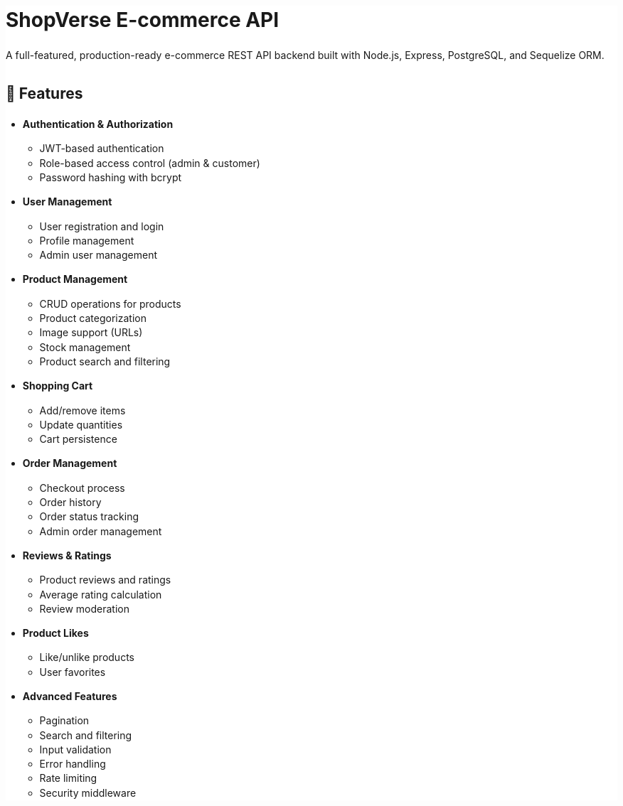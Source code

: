 # ShopVerse E-commerce API

A full-featured, production-ready e-commerce REST API backend built with Node.js, Express, PostgreSQL, and Sequelize ORM.

## 🚀 Features

- **Authentication & Authorization**

  - JWT-based authentication
  - Role-based access control (admin & customer)
  - Password hashing with bcrypt

- **User Management**

  - User registration and login
  - Profile management
  - Admin user management

- **Product Management**

  - CRUD operations for products
  - Product categorization
  - Image support (URLs)
  - Stock management
  - Product search and filtering

- **Shopping Cart**

  - Add/remove items
  - Update quantities
  - Cart persistence

- **Order Management**

  - Checkout process
  - Order history
  - Order status tracking
  - Admin order management

- **Reviews & Ratings**

  - Product reviews and ratings
  - Average rating calculation
  - Review moderation

- **Product Likes**

  - Like/unlike products
  - User favorites

- **Advanced Features**
  - Pagination
  - Search and filtering
  - Input validation
  - Error handling
  - Rate limiting
  - Security middleware
